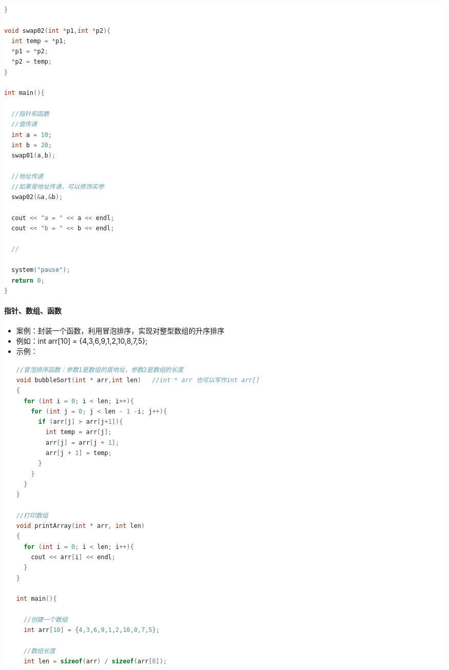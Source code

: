   ```cpp
  }
  
  void swap02(int *p1,int *p2){
    int temp = *p1;
    *p1 = *p2;
    *p2 = temp;
  }
  
  int main(){
  
    //指针和函数
    //值传递
    int a = 10;
    int b = 20;
    swap01(a,b);
  
    //地址传递
    //如果是地址传递，可以修饰实参
    swap02(&a,&b);   
  
    cout << "a = " << a << endl;
    cout << "b = " << b << endl;
  
    //
  
    system("pause");
    return 0;
  }
  ```
#### 指针、数组、函数
- 案例：封装一个函数，利用冒泡排序，实现对整型数组的升序排序
- 例如：int arr[10] = {4,3,6,9,1,2,10,8,7,5};
- 示例：
  ```cpp
  //冒泡排序函数：参数1是数组的首地址，参数2是数组的长度 
  void bubbleSort(int * arr,int len)   //int * arr 也可以写作int arr[]
  {
    for (int i = 0; i < len; i++){
      for (int j = 0; j < len - 1 -i; j++){
        if (arr[j] > arr[j+1]){
          int temp = arr[j];
          arr[j] = arr[j + 1];
          arr[j + 1] = temp;
        }
      }
    }
  }
  
  //打印数组
  void printArray(int * arr, int len)
  {
    for (int i = 0; i < len; i++){
      cout << arr[i] << endl;
    }
  }
  
  int main(){
  
    //创建一个数组
    int arr[10] = {4,3,6,9,1,2,10,8,7,5};
  
    //数组长度
    int len = sizeof(arr) / sizeof(arr[0]);
  ```